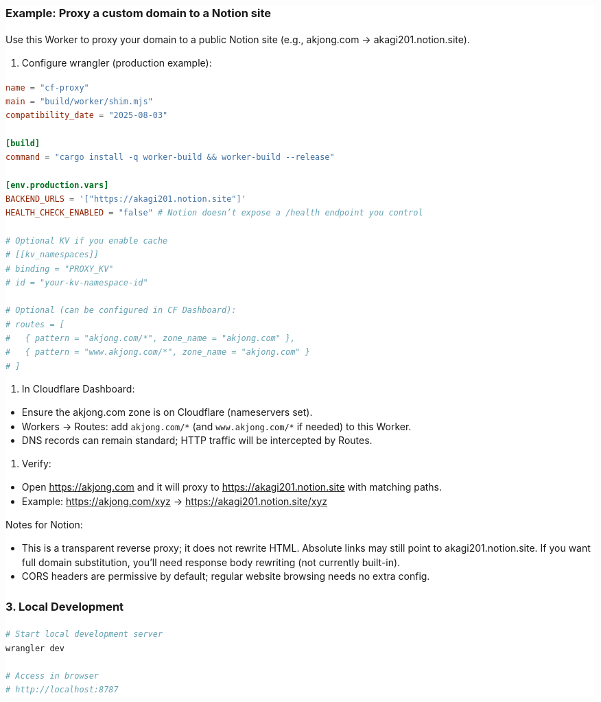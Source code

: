 ### Example: Proxy a custom domain to a Notion site

Use this Worker to proxy your domain to a public Notion site (e.g., akjong.com → akagi201.notion.site).

1. Configure wrangler (production example):

```toml
name = "cf-proxy"
main = "build/worker/shim.mjs"
compatibility_date = "2025-08-03"

[build]
command = "cargo install -q worker-build && worker-build --release"

[env.production.vars]
BACKEND_URLS = '["https://akagi201.notion.site"]'
HEALTH_CHECK_ENABLED = "false" # Notion doesn’t expose a /health endpoint you control

# Optional KV if you enable cache
# [[kv_namespaces]]
# binding = "PROXY_KV"
# id = "your-kv-namespace-id"

# Optional (can be configured in CF Dashboard):
# routes = [
#   { pattern = "akjong.com/*", zone_name = "akjong.com" },
#   { pattern = "www.akjong.com/*", zone_name = "akjong.com" }
# ]
```

1. In Cloudflare Dashboard:

- Ensure the akjong.com zone is on Cloudflare (nameservers set).
- Workers → Routes: add `akjong.com/*` (and `www.akjong.com/*` if needed) to this Worker.
- DNS records can remain standard; HTTP traffic will be intercepted by Routes.

1. Verify:

- Open <https://akjong.com> and it will proxy to <https://akagi201.notion.site> with matching paths.
- Example: <https://akjong.com/xyz> → <https://akagi201.notion.site/xyz>

Notes for Notion:

- This is a transparent reverse proxy; it does not rewrite HTML. Absolute links may still point to akagi201.notion.site. If you want full domain substitution, you’ll need response body rewriting (not currently built-in).
- CORS headers are permissive by default; regular website browsing needs no extra config.

### 3. Local Development

```bash
# Start local development server
wrangler dev

# Access in browser
# http://localhost:8787
```
